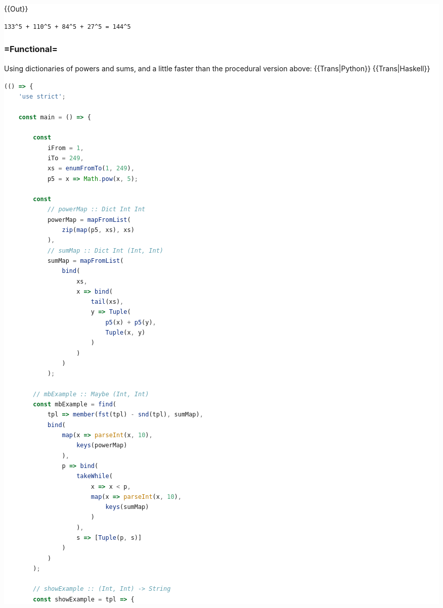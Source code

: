 {{Out}}

```txt
133^5 + 110^5 + 84^5 + 27^5 = 144^5
```



### =Functional=

Using dictionaries of powers and sums, and a little faster than the procedural version above:
{{Trans|Python}}
{{Trans|Haskell}}

```javascript
(() => {
    'use strict';

    const main = () => {

        const
            iFrom = 1,
            iTo = 249,
            xs = enumFromTo(1, 249),
            p5 = x => Math.pow(x, 5);

        const
            // powerMap :: Dict Int Int
            powerMap = mapFromList(
                zip(map(p5, xs), xs)
            ),
            // sumMap :: Dict Int (Int, Int)
            sumMap = mapFromList(
                bind(
                    xs,
                    x => bind(
                        tail(xs),
                        y => Tuple(
                            p5(x) + p5(y),
                            Tuple(x, y)
                        )
                    )
                )
            );

        // mbExample :: Maybe (Int, Int)
        const mbExample = find(
            tpl => member(fst(tpl) - snd(tpl), sumMap),
            bind(
                map(x => parseInt(x, 10),
                    keys(powerMap)
                ),
                p => bind(
                    takeWhile(
                        x => x < p,
                        map(x => parseInt(x, 10),
                            keys(sumMap)
                        )
                    ),
                    s => [Tuple(p, s)]
                )
            )
        );

        // showExample :: (Int, Int) -> String
        const showExample = tpl => {
```